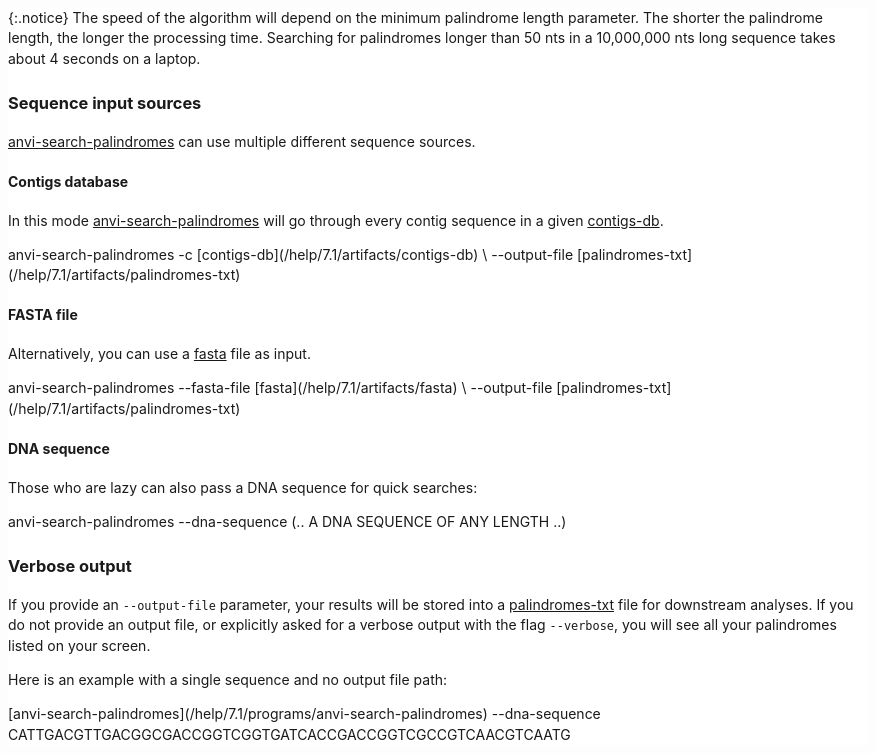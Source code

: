 {:.notice}
The speed of the algorithm will depend on the minimum palindrome length parameter. The shorter the palindrome length, the longer the processing time. Searching for palindromes longer than 50 nts in a 10,000,000 nts long sequence takes about 4 seconds on a laptop.

### Sequence input sources

<span class="artifact-n">[anvi-search-palindromes](/help/7.1/programs/anvi-search-palindromes)</span> can use multiple different sequence sources.

#### Contigs database

In this mode <span class="artifact-n">[anvi-search-palindromes](/help/7.1/programs/anvi-search-palindromes)</span> will go through every contig sequence in a given <span class="artifact-n">[contigs-db](/help/7.1/artifacts/contigs-db)</span>.

<div class="codeblock" markdown="1">
anvi&#45;search&#45;palindromes &#45;c <span class="artifact&#45;n">[contigs&#45;db](/help/7.1/artifacts/contigs&#45;db)</span> \
                        &#45;&#45;output&#45;file <span class="artifact&#45;n">[palindromes&#45;txt](/help/7.1/artifacts/palindromes&#45;txt)</span>
</div>

#### FASTA file

Alternatively, you can use a <span class="artifact-n">[fasta](/help/7.1/artifacts/fasta)</span> file as input.

<div class="codeblock" markdown="1">
anvi&#45;search&#45;palindromes &#45;&#45;fasta&#45;file <span class="artifact&#45;n">[fasta](/help/7.1/artifacts/fasta)</span> \
                        &#45;&#45;output&#45;file <span class="artifact&#45;n">[palindromes&#45;txt](/help/7.1/artifacts/palindromes&#45;txt)</span>
</div>

#### DNA sequence

Those who are lazy can also pass a DNA sequence for quick searches:

<div class="codeblock" markdown="1">
anvi&#45;search&#45;palindromes &#45;&#45;dna&#45;sequence (.. A DNA SEQUENCE OF ANY LENGTH ..)
</div>


### Verbose output

If you provide an `--output-file` parameter, your results will be stored into a <span class="artifact-n">[palindromes-txt](/help/7.1/artifacts/palindromes-txt)</span> file for downstream analyses. If you do not provide an output file, or explicitly asked for a verbose output with the flag `--verbose`, you will see all your palindromes listed on your screen.

Here is an example with a single sequence and no output file path:

<div class="codeblock" markdown="1">
<span class="artifact&#45;n">[anvi&#45;search&#45;palindromes](/help/7.1/programs/anvi&#45;search&#45;palindromes)</span> &#45;&#45;dna&#45;sequence CATTGACGTTGACGGCGACCGGTCGGTGATCACCGACCGGTCGCCGTCAACGTCAATG
</div>
